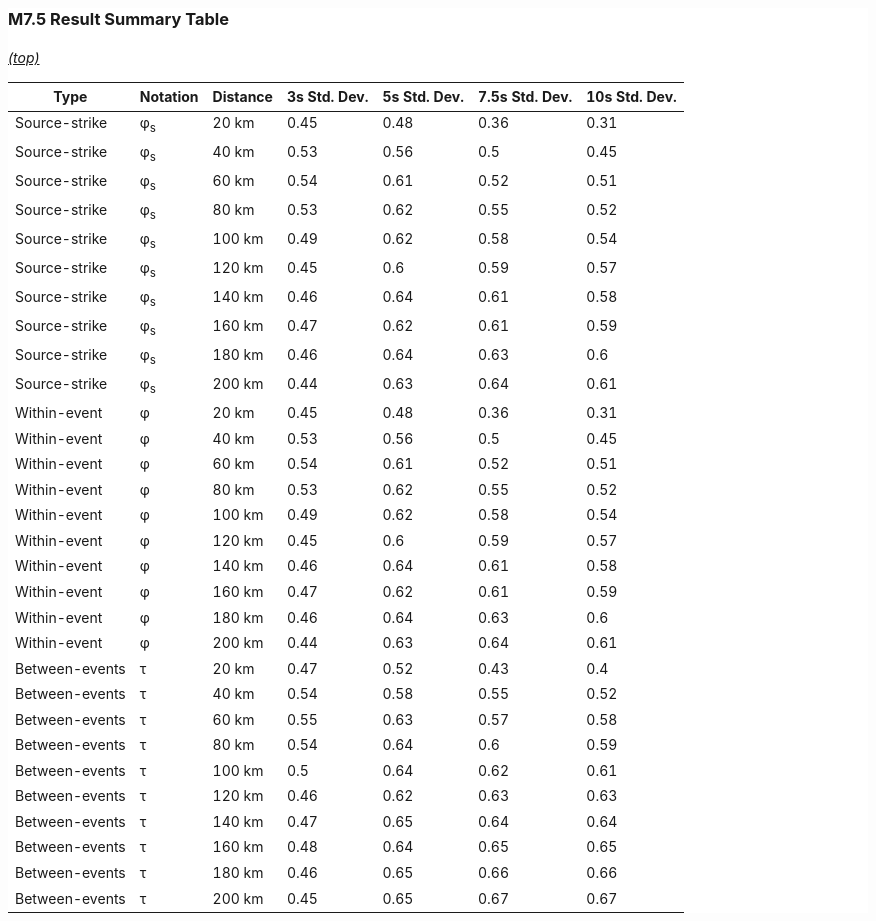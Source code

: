 ### M7.5 Result Summary Table
*[(top)](#table-of-contents)*

| Type | Notation | Distance | 3s Std. Dev. | 5s Std. Dev. | 7.5s Std. Dev. | 10s Std. Dev. |
|-----|-----|-----|-----|-----|-----|-----|
| Source-strike | &phi;<sub>s</sub> | 20 km | 0.45 | 0.48 | 0.36 | 0.31 |
| Source-strike | &phi;<sub>s</sub> | 40 km | 0.53 | 0.56 | 0.5 | 0.45 |
| Source-strike | &phi;<sub>s</sub> | 60 km | 0.54 | 0.61 | 0.52 | 0.51 |
| Source-strike | &phi;<sub>s</sub> | 80 km | 0.53 | 0.62 | 0.55 | 0.52 |
| Source-strike | &phi;<sub>s</sub> | 100 km | 0.49 | 0.62 | 0.58 | 0.54 |
| Source-strike | &phi;<sub>s</sub> | 120 km | 0.45 | 0.6 | 0.59 | 0.57 |
| Source-strike | &phi;<sub>s</sub> | 140 km | 0.46 | 0.64 | 0.61 | 0.58 |
| Source-strike | &phi;<sub>s</sub> | 160 km | 0.47 | 0.62 | 0.61 | 0.59 |
| Source-strike | &phi;<sub>s</sub> | 180 km | 0.46 | 0.64 | 0.63 | 0.6 |
| Source-strike | &phi;<sub>s</sub> | 200 km | 0.44 | 0.63 | 0.64 | 0.61 |
| Within-event | &phi; | 20 km | 0.45 | 0.48 | 0.36 | 0.31 |
| Within-event | &phi; | 40 km | 0.53 | 0.56 | 0.5 | 0.45 |
| Within-event | &phi; | 60 km | 0.54 | 0.61 | 0.52 | 0.51 |
| Within-event | &phi; | 80 km | 0.53 | 0.62 | 0.55 | 0.52 |
| Within-event | &phi; | 100 km | 0.49 | 0.62 | 0.58 | 0.54 |
| Within-event | &phi; | 120 km | 0.45 | 0.6 | 0.59 | 0.57 |
| Within-event | &phi; | 140 km | 0.46 | 0.64 | 0.61 | 0.58 |
| Within-event | &phi; | 160 km | 0.47 | 0.62 | 0.61 | 0.59 |
| Within-event | &phi; | 180 km | 0.46 | 0.64 | 0.63 | 0.6 |
| Within-event | &phi; | 200 km | 0.44 | 0.63 | 0.64 | 0.61 |
| Between-events | &tau; | 20 km | 0.47 | 0.52 | 0.43 | 0.4 |
| Between-events | &tau; | 40 km | 0.54 | 0.58 | 0.55 | 0.52 |
| Between-events | &tau; | 60 km | 0.55 | 0.63 | 0.57 | 0.58 |
| Between-events | &tau; | 80 km | 0.54 | 0.64 | 0.6 | 0.59 |
| Between-events | &tau; | 100 km | 0.5 | 0.64 | 0.62 | 0.61 |
| Between-events | &tau; | 120 km | 0.46 | 0.62 | 0.63 | 0.63 |
| Between-events | &tau; | 140 km | 0.47 | 0.65 | 0.64 | 0.64 |
| Between-events | &tau; | 160 km | 0.48 | 0.64 | 0.65 | 0.65 |
| Between-events | &tau; | 180 km | 0.46 | 0.65 | 0.66 | 0.66 |
| Between-events | &tau; | 200 km | 0.45 | 0.65 | 0.67 | 0.67 |
